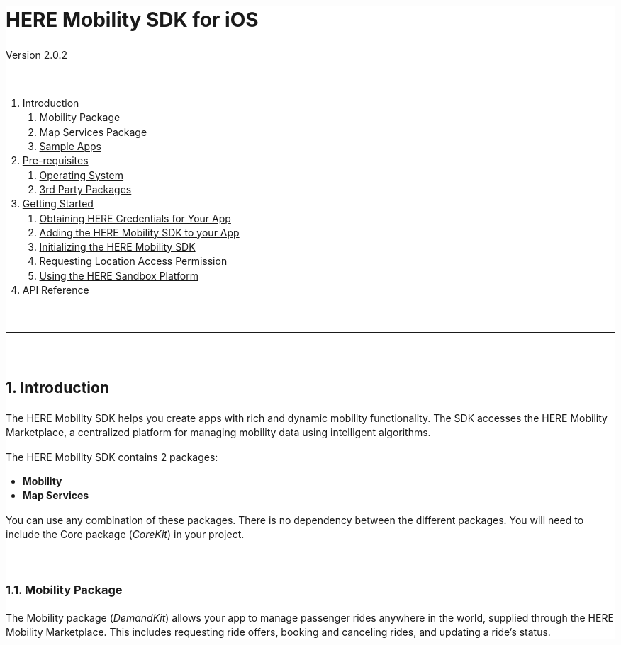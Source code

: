 



# HERE Mobility SDK for iOS

Version 2.0.2

<br />



1. [Introduction](#1-introduction)
	1. [Mobility Package](#11-mobility-package)
	2. [Map Services Package](#12-map-services-package)
	3. [Sample Apps](#13-sample-apps)
2. [Pre-requisites](#2-pre-requisites)
	1. [Operating System](#21-operating-system)
	2. [3rd Party Packages](#22-3rd-party-packages) 
3. [Getting Started](#3-getting-started)
	1. [Obtaining HERE Credentials for Your App](#31-obtaining-here-credentials-for-your-app)
	2. [Adding the HERE Mobility SDK to your App](#32-adding-the-here-mobility-sdk-to-your-app)
	3. [Initializing the HERE Mobility SDK](#33-initializing-the-here-mobility-sdk)
	4. [Requesting Location Access Permission](#34-requesting-location-access-permission)
	5. [Using the HERE Sandbox Platform](#35-using-the-here-sandbox-platform)
4. [API Reference](#4-api-reference)

<br />

* * *

<br />



## 1. Introduction

The HERE Mobility SDK helps you create apps with rich and dynamic mobility functionality. The SDK accesses the HERE Mobility Marketplace, a centralized platform for managing mobility data using intelligent algorithms. 

The HERE Mobility SDK contains 2 packages:

* **Mobility**
* **Map Services**

You can use any combination of these packages. There is no dependency between the different packages. You will need to include the Core package (_CoreKit_) in your project. 

<br />

### 1.1. Mobility Package

The Mobility package (_DemandKit_) allows your app to manage passenger rides anywhere in the world, supplied through the HERE Mobility Marketplace. This includes requesting ride offers, booking and canceling rides, and updating a ride’s status.  

